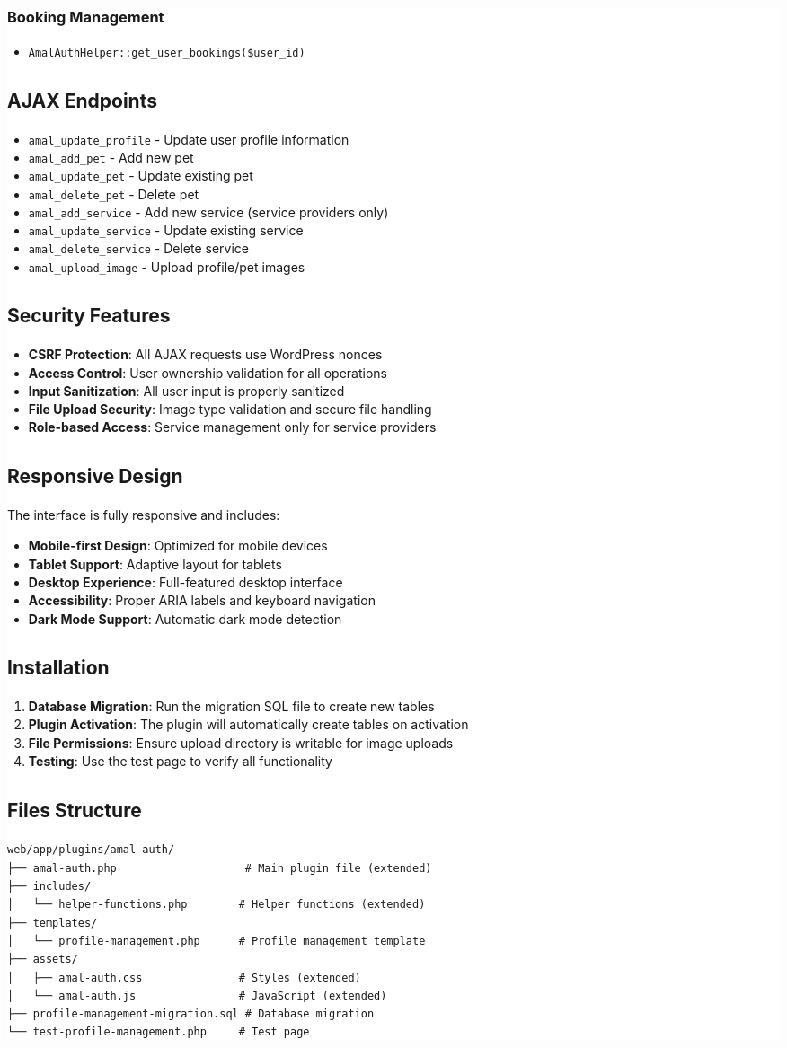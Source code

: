 ### Booking Management
- `AmalAuthHelper::get_user_bookings($user_id)`

## AJAX Endpoints

- `amal_update_profile` - Update user profile information
- `amal_add_pet` - Add new pet
- `amal_update_pet` - Update existing pet
- `amal_delete_pet` - Delete pet
- `amal_add_service` - Add new service (service providers only)
- `amal_update_service` - Update existing service
- `amal_delete_service` - Delete service
- `amal_upload_image` - Upload profile/pet images

## Security Features

- **CSRF Protection**: All AJAX requests use WordPress nonces
- **Access Control**: User ownership validation for all operations
- **Input Sanitization**: All user input is properly sanitized
- **File Upload Security**: Image type validation and secure file handling
- **Role-based Access**: Service management only for service providers

## Responsive Design

The interface is fully responsive and includes:
- **Mobile-first Design**: Optimized for mobile devices
- **Tablet Support**: Adaptive layout for tablets
- **Desktop Experience**: Full-featured desktop interface
- **Accessibility**: Proper ARIA labels and keyboard navigation
- **Dark Mode Support**: Automatic dark mode detection

## Installation

1. **Database Migration**: Run the migration SQL file to create new tables
2. **Plugin Activation**: The plugin will automatically create tables on activation
3. **File Permissions**: Ensure upload directory is writable for image uploads
4. **Testing**: Use the test page to verify all functionality

## Files Structure

```
web/app/plugins/amal-auth/
├── amal-auth.php                    # Main plugin file (extended)
├── includes/
│   └── helper-functions.php        # Helper functions (extended)
├── templates/
│   └── profile-management.php      # Profile management template
├── assets/
│   ├── amal-auth.css               # Styles (extended)
│   └── amal-auth.js                # JavaScript (extended)
├── profile-management-migration.sql # Database migration
└── test-profile-management.php     # Test page
```
